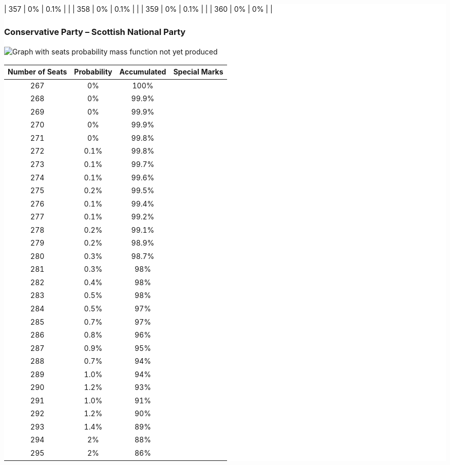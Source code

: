 | 357 | 0% | 0.1% |  |
| 358 | 0% | 0.1% |  |
| 359 | 0% | 0.1% |  |
| 360 | 0% | 0% |  |

### Conservative Party – Scottish National Party

![Graph with seats probability mass function not yet produced](2022-03-24-Techne-coalitions-seats-pmf-con–snp.png "Seats Probability Mass Function")

| Number of Seats | Probability | Accumulated | Special Marks |
|:---------------:|:-----------:|:-----------:|:-------------:|
| 267 | 0% | 100% |  |
| 268 | 0% | 99.9% |  |
| 269 | 0% | 99.9% |  |
| 270 | 0% | 99.9% |  |
| 271 | 0% | 99.8% |  |
| 272 | 0.1% | 99.8% |  |
| 273 | 0.1% | 99.7% |  |
| 274 | 0.1% | 99.6% |  |
| 275 | 0.2% | 99.5% |  |
| 276 | 0.1% | 99.4% |  |
| 277 | 0.1% | 99.2% |  |
| 278 | 0.2% | 99.1% |  |
| 279 | 0.2% | 98.9% |  |
| 280 | 0.3% | 98.7% |  |
| 281 | 0.3% | 98% |  |
| 282 | 0.4% | 98% |  |
| 283 | 0.5% | 98% |  |
| 284 | 0.5% | 97% |  |
| 285 | 0.7% | 97% |  |
| 286 | 0.8% | 96% |  |
| 287 | 0.9% | 95% |  |
| 288 | 0.7% | 94% |  |
| 289 | 1.0% | 94% |  |
| 290 | 1.2% | 93% |  |
| 291 | 1.0% | 91% |  |
| 292 | 1.2% | 90% |  |
| 293 | 1.4% | 89% |  |
| 294 | 2% | 88% |  |
| 295 | 2% | 86% |  |